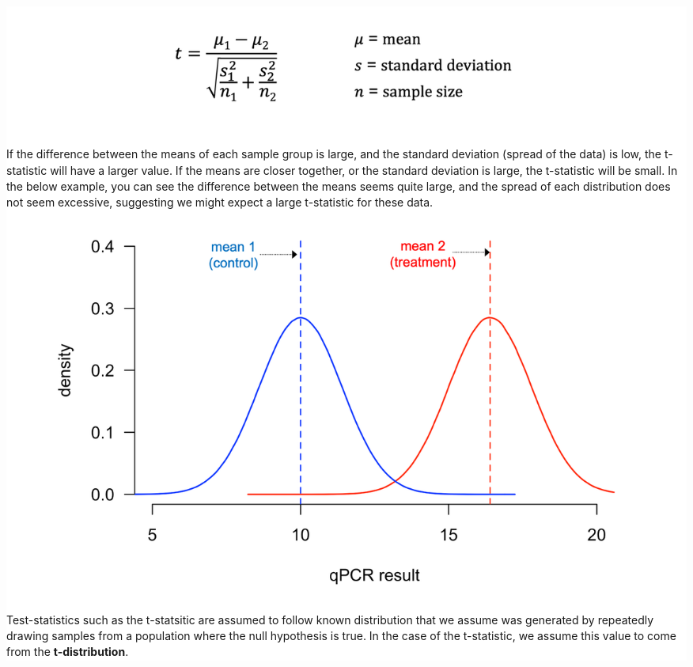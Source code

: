 <p align="center">
  <img src="../figures/t-stat.png" height="90%" width="90%"/>
</p>

If the difference between the means of each sample group is large, and the standard deviation (spread of the data) is low, the t-statistic will have a larger value. If the means are closer together, or the standard deviation is large, the t-statistic will be small. In the below example, you can see the difference between the means seems quite large, and the spread of each distribution does not seem excessive, suggesting we might expect a large t-statistic for these data. 
	
<p align="center">
  <img src="../figures/dist-example.png" height="90%" width="90%"/>
</p>	
	
Test-statistics such as the t-statsitic are assumed to follow known distribution that we assume was generated by repeatedly drawing samples from a population where the null hypothesis is true. In the case of the t-statistic, we assume this value to come from the **t-distribution**. 
	